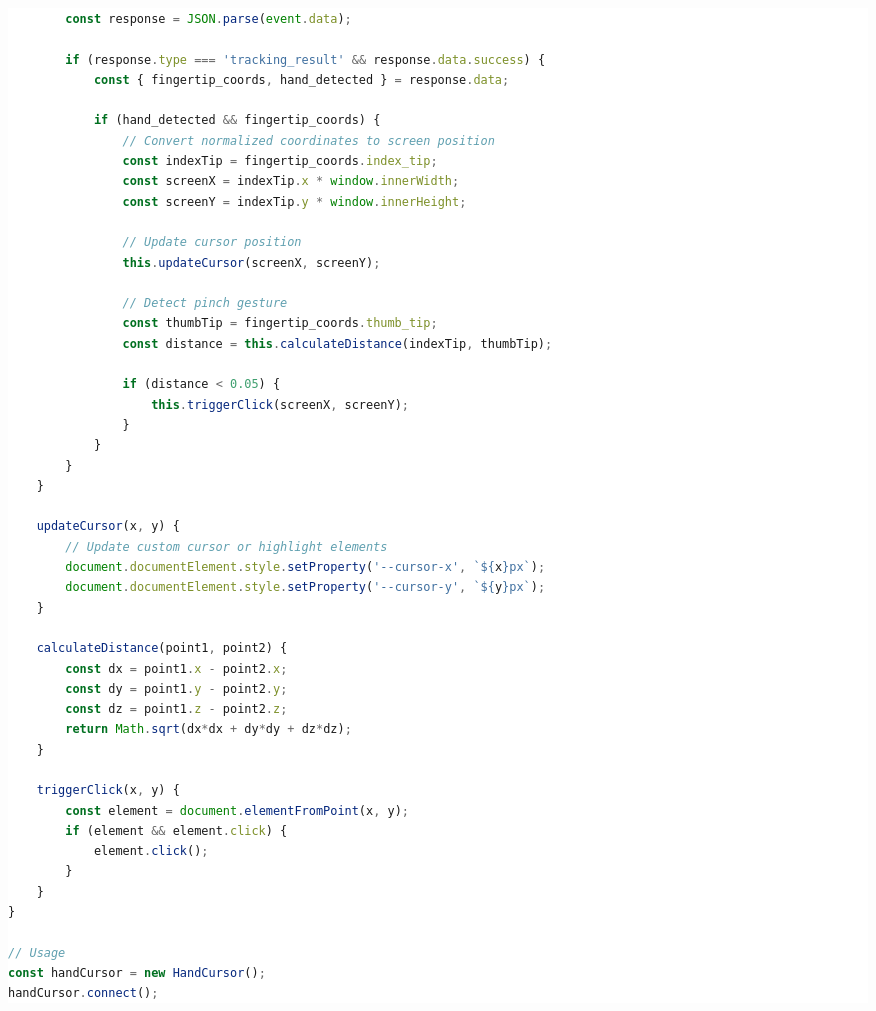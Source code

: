 ```javascript
        const response = JSON.parse(event.data);
        
        if (response.type === 'tracking_result' && response.data.success) {
            const { fingertip_coords, hand_detected } = response.data;
            
            if (hand_detected && fingertip_coords) {
                // Convert normalized coordinates to screen position
                const indexTip = fingertip_coords.index_tip;
                const screenX = indexTip.x * window.innerWidth;
                const screenY = indexTip.y * window.innerHeight;
                
                // Update cursor position
                this.updateCursor(screenX, screenY);
                
                // Detect pinch gesture
                const thumbTip = fingertip_coords.thumb_tip;
                const distance = this.calculateDistance(indexTip, thumbTip);
                
                if (distance < 0.05) {
                    this.triggerClick(screenX, screenY);
                }
            }
        }
    }

    updateCursor(x, y) {
        // Update custom cursor or highlight elements
        document.documentElement.style.setProperty('--cursor-x', `${x}px`);
        document.documentElement.style.setProperty('--cursor-y', `${y}px`);
    }

    calculateDistance(point1, point2) {
        const dx = point1.x - point2.x;
        const dy = point1.y - point2.y;
        const dz = point1.z - point2.z;
        return Math.sqrt(dx*dx + dy*dy + dz*dz);
    }

    triggerClick(x, y) {
        const element = document.elementFromPoint(x, y);
        if (element && element.click) {
            element.click();
        }
    }
}

// Usage
const handCursor = new HandCursor();
handCursor.connect();
```
